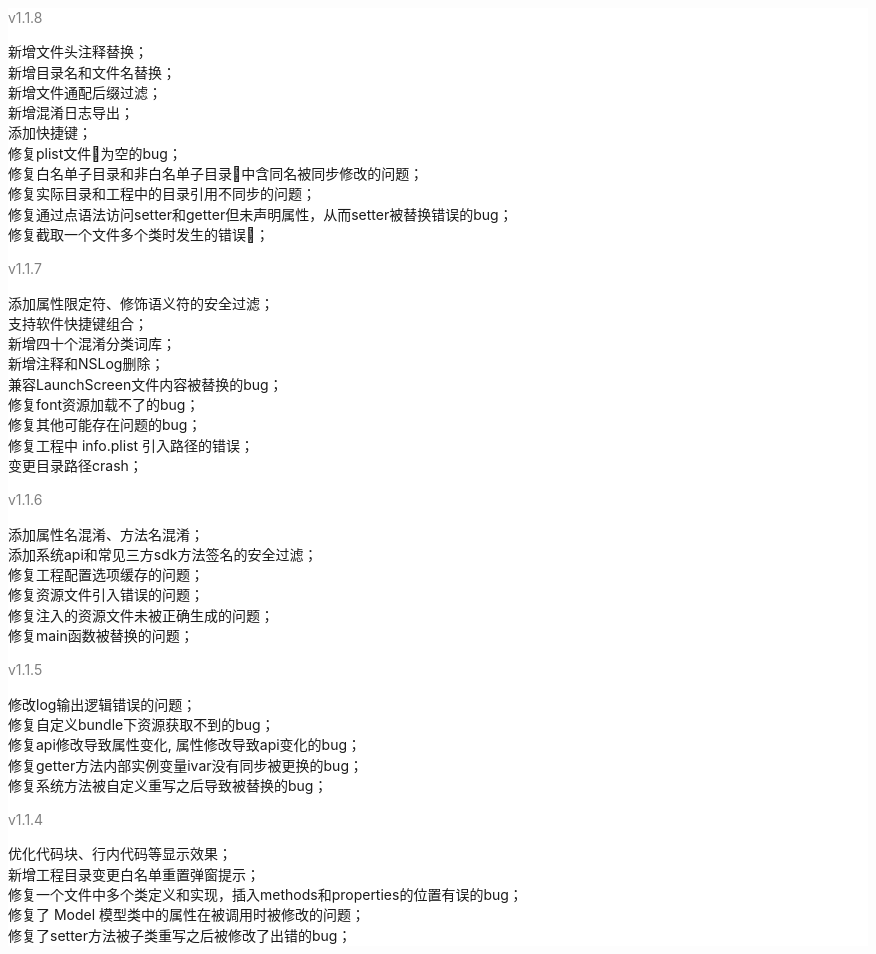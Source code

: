 <font color="gray">v1.1.8</font>
<p>
    新增文件头注释替换；<br/>
    新增目录名和文件名替换；<br/>
    新增文件通配后缀过滤；<br/>
    新增混淆日志导出；<br/>
    添加快捷键；<br/>
    修复plist文件为空的bug；<br/>
    修复白名单子目录和非白名单子目录中含同名被同步修改的问题；<br/>
    修复实际目录和工程中的目录引用不同步的问题；<br/>
    修复通过点语法访问setter和getter但未声明属性，从而setter被替换错误的bug；<br/>
    修复截取一个文件多个类时发生的错误；<br/>
</p>

<font color="gray">v1.1.7</font>
<p>
    添加属性限定符、修饰语义符的安全过滤；<br/>
    支持软件快捷键组合；<br/>
    新增四十个混淆分类词库；<br/>
    新增注释和NSLog删除；<br/>
    兼容LaunchScreen文件内容被替换的bug；<br/>
    修复font资源加载不了的bug；<br/>
    修复其他可能存在问题的bug；<br/>
    修复工程中 info.plist 引入路径的错误；<br/>
    变更目录路径crash；<br/>
</p>

<font color="gray">v1.1.6</font>
<p>
    添加属性名混淆、方法名混淆；<br/>
    添加系统api和常见三方sdk方法签名的安全过滤；<br/>
    修复工程配置选项缓存的问题；<br/>
    修复资源文件引入错误的问题；<br/>
    修复注入的资源文件未被正确生成的问题；<br/>
    修复main函数被替换的问题；<br/>
</p>
        
<font color="gray">v1.1.5</font>
 <p>
    修改log输出逻辑错误的问题；<br/>
    修复自定义bundle下资源获取不到的bug；<br/>
    修复api修改导致属性变化, 属性修改导致api变化的bug；<br/>
    修复getter方法内部实例变量ivar没有同步被更换的bug；<br/>
    修复系统方法被自定义重写之后导致被替换的bug；<br/>
</p>

<font color="gray">v1.1.4</font>
<p>
    优化代码块、行内代码等显示效果；<br/>
    新增工程目录变更白名单重置弹窗提示；<br/>
    修复一个文件中多个类定义和实现，插入methods和properties的位置有误的bug；<br/>
    修复了 Model 模型类中的属性在被调用时被修改的问题；<br/>
    修复了setter方法被子类重写之后被修改了出错的bug；<br/>
</p>
